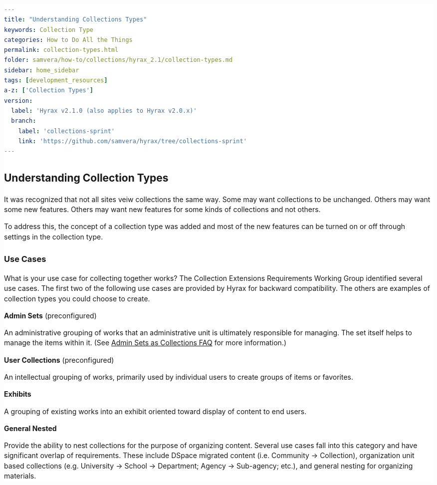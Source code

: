 ```yaml
---
title: "Understanding Collections Types"
keywords: Collection Type
categories: How to Do All the Things
permalink: collection-types.html
folder: samvera/how-to/collections/hyrax_2.1/collection-types.md
sidebar: home_sidebar
tags: [development_resources]
a-z: ['Collection Types']
version:
  label: 'Hyrax v2.1.0 (also applies to Hyrax v2.0.x)'
  branch:
    label: 'collections-sprint'
    link: 'https://github.com/samvera/hyrax/tree/collections-sprint'
---
```


## Understanding Collection Types

It was recognized that not all sites veiw collections the same way.  Some may want collections to be unchanged.  Others may want some new features.  Others may want new features for some kinds of collections and not others.  

To address this, the concept of a collection type was added and most of the new features can be turned on or off through settings in the collection type.  

### Use Cases

What is your use case for collecting together works?  The Collection Extensions Requirements Working Group identified several use cases.  The first two of the following use cases are provided by Hyrax for backward compatibility.  The others are examples of collection types you could choose to create.

**Admin Sets** (preconfigured)

An administrative grouping of works that an administrative unit is ultimately responsible for managing. The set itself helps to manage the items within it. (See [Admin Sets as Collections FAQ](admin-sets-as-collections-faq.html) for more information.)

**User Collections** (preconfigured)

An intellectual grouping of works, primarily used by individual users to create groups of items or favorites. 

**Exhibits**

A grouping of existing works into an exhibit oriented toward display of content to end users.

**General Nested**

Provide the ability to nest collections for the purpose of organizing content.  Several use cases fall into this category and have significant overlap of requirements.  These include DSpace migrated content (i.e. Community → Collection), organization unit based collections (e.g. University → School → Department; Agency → Sub-agency; etc.), and general nesting for organizing materials.  
